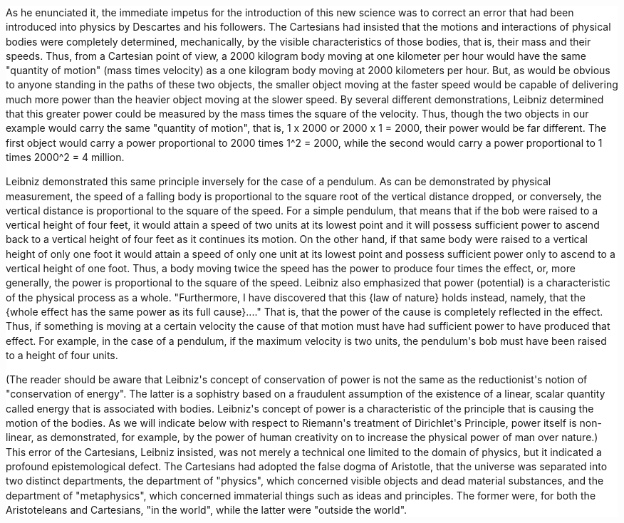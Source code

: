 As he enunciated it, the immediate impetus for the introduction of this
new science was to correct an error that had been introduced into
physics by Descartes and his followers. The Cartesians had insisted that
the motions and interactions of physical bodies were completely
determined, mechanically, by the visible characteristics of those
bodies, that is, their mass and their speeds. Thus, from a Cartesian
point of view, a 2000 kilogram body moving at one kilometer per hour
would have the same "quantity of motion" (mass times velocity) as a one
kilogram body moving at 2000 kilometers per hour. But, as would be
obvious to anyone standing in the paths of these two objects, the
smaller object moving at the faster speed would be capable of delivering
much more power than the heavier object moving at the slower speed. By
several different demonstrations, Leibniz determined that this greater
power could be measured by the mass times the square of the velocity.
Thus, though the two objects in our example would carry the same
"quantity of motion", that is, 1 x 2000 or 2000 x 1 = 2000, their power
would be far different. The first object would carry a power
proportional to 2000 times 1\^2 = 2000, while the second would carry a
power proportional to 1 times 2000\^2 = 4 million.

Leibniz demonstrated this same principle inversely for the case of a
pendulum. As can be demonstrated by physical measurement, the speed of a
falling body is proportional to the square root of the vertical distance
dropped, or conversely, the vertical distance is proportional to the
square of the speed. For a simple pendulum, that means that if the bob
were raised to a vertical height of four feet, it would attain a speed
of two units at its lowest point and it will possess sufficient power to
ascend back to a vertical height of four feet as it continues its
motion. On the other hand, if that same body were raised to a vertical
height of only one foot it would attain a speed of only one unit at its
lowest point and possess sufficient power only to ascend to a vertical
height of one foot. Thus, a body moving twice the speed has the power to
produce four times the effect, or, more generally, the power is
proportional to the square of the speed. Leibniz also emphasized that
power (potential) is a characteristic of the physical process as a
whole. "Furthermore, I have discovered that this {law of nature} holds
instead, namely, that the {whole effect has the same power as its full
cause}...." That is, that the power of the cause is completely reflected
in the effect. Thus, if something is moving at a certain velocity the
cause of that motion must have had sufficient power to have produced
that effect. For example, in the case of a pendulum, if the maximum
velocity is two units, the pendulum's bob must have been raised to a
height of four units.

(The reader should be aware that Leibniz's concept of conservation of
power is not the same as the reductionist's notion of "conservation of
energy". The latter is a sophistry based on a fraudulent assumption of
the existence of a linear, scalar quantity called energy that is
associated with bodies. Leibniz's concept of power is a characteristic
of the principle that is causing the motion of the bodies. As we will
indicate below with respect to Riemann's treatment of Dirichlet's
Principle, power itself is non-linear, as demonstrated, for example, by
the power of human creativity on to increase the physical power of man
over nature.) This error of the Cartesians, Leibniz insisted, was not
merely a technical one limited to the domain of physics, but it
indicated a profound epistemological defect. The Cartesians had adopted
the false dogma of Aristotle, that the universe was separated into two
distinct departments, the department of "physics", which concerned
visible objects and dead material substances, and the department of
"metaphysics", which concerned immaterial things such as ideas and
principles. The former were, for both the Aristoteleans and Cartesians,
"in the world", while the latter were "outside the world".
